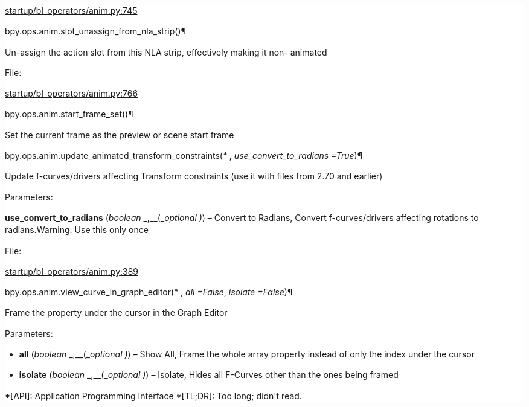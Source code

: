 [startup/bl_operators/anim.py:745](https://projects.blender.org/blender/blender/src/branch/main/scripts/startup/bl_operators/anim.py#L745)

bpy.ops.anim.slot_unassign_from_nla_strip()¶

    

Un-assign the action slot from this NLA strip, effectively making it non-
animated

File:

    

[startup/bl_operators/anim.py:766](https://projects.blender.org/blender/blender/src/branch/main/scripts/startup/bl_operators/anim.py#L766)

bpy.ops.anim.start_frame_set()¶

    

Set the current frame as the preview or scene start frame

bpy.ops.anim.update_animated_transform_constraints(_*_ ,
_use_convert_to_radians =True_)¶

    

Update f-curves/drivers affecting Transform constraints (use it with files
from 2.70 and earlier)

Parameters:

    

**use_convert_to_radians** (_boolean_ _,__(__optional_ _)_) – Convert to
Radians, Convert f-curves/drivers affecting rotations to radians.Warning: Use
this only once

File:

    

[startup/bl_operators/anim.py:389](https://projects.blender.org/blender/blender/src/branch/main/scripts/startup/bl_operators/anim.py#L389)

bpy.ops.anim.view_curve_in_graph_editor(_*_ , _all =False_, _isolate =False_)¶

    

Frame the property under the cursor in the Graph Editor

Parameters:

    

  * **all** (_boolean_ _,__(__optional_ _)_) – Show All, Frame the whole array property instead of only the index under the cursor

  * **isolate** (_boolean_ _,__(__optional_ _)_) – Isolate, Hides all F-Curves other than the ones being framed

  *[API]: Application Programming Interface
  *[TL;DR]: Too long; didn't read.

